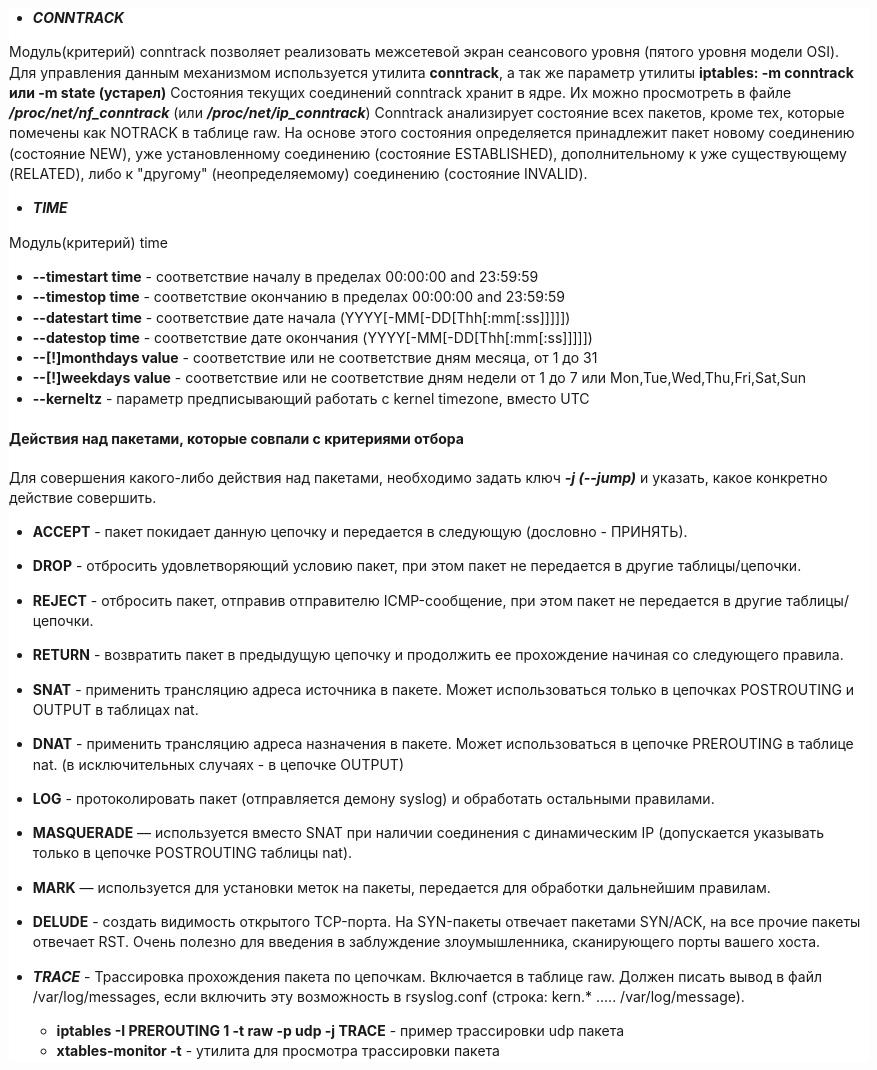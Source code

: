 </table>

- **_CONNTRACK_**

Модуль(критерий) conntrack позволяет реализовать межсетевой экран сеансового уровня (пятого уровня модели OSI). Для управления данным механизмом используется утилита **conntrack**, а так же параметр утилиты **iptables: -m conntrack или -m state (устарел)** Состояния текущих соединений conntrack хранит в ядре. Их можно просмотреть в файле **_/proc/net/nf_conntrack_** (или **_/proc/net/ip_conntrack_**) Conntrack анализирует состояние всех пакетов, кроме тех, которые помечены как NOTRACK в таблице raw. На основе этого состояния определяется принадлежит пакет новому соединению (состояние NEW), уже установленному соединению (состояние ESTABLISHED), дополнительному к уже существующему (RELATED), либо к "другому" (неопределяемому) соединению (состояние INVALID).

- **_TIME_**

Модуль(критерий) time
  - **--timestart time** - соответствие началу  в пределах 00:00:00 and 23:59:59
  - **--timestop time** - соответствие окончанию в пределах 00:00:00 and 23:59:59
  - **--datestart time** - соответствие дате начала (YYYY[-MM[-DD[Thh[:mm[:ss]]]]])
  - **--datestop time** - соответствие дате окончания (YYYY[-MM[-DD[Thh[:mm[:ss]]]]])
  - **--[!]monthdays value** - соответствие или не соответствие дням месяца, от 1 до 31
  - **--[!]weekdays value** - соответствие или не соответствие дням недели от 1 до 7 или Mon,Tue,Wed,Thu,Fri,Sat,Sun
  - **--kerneltz** - параметр предписывающий работать с kernel timezone, вместо UTC




####  Действия над пакетами, которые совпали с критериями отбора

Для совершения какого-либо действия над пакетами, необходимо задать ключ **_-j (--jump)_** и указать, какое конкретно действие совершить.

- **ACCEPT** - пакет покидает данную цепочку и передается в следующую (дословно - ПРИНЯТЬ).
- **DROP** - отбросить удовлетворяющий условию пакет, при этом пакет не передается в другие таблицы/цепочки.
- **REJECT** - отбросить пакет, отправив отправителю ICMP-сообщение, при этом пакет не передается в другие таблицы/цепочки.
- **RETURN** - возвратить пакет в предыдущую цепочку и продолжить ее прохождение начиная со следующего правила.
- **SNAT** - применить трансляцию адреса источника в пакете. Может использоваться только в цепочках POSTROUTING и OUTPUT в таблицах nat.
- **DNAT** - применить трансляцию адреса назначения в пакете. Может использоваться в цепочке PREROUTING в таблице nat. (в исключительных случаях - в цепочке OUTPUT)
- **LOG** - протоколировать пакет (отправляется демону syslog) и обработать остальными правилами.
- **MASQUERADE** — используется вместо SNAT при наличии соединения с динамическим IP (допускается указывать только в цепочке POSTROUTING таблицы nat).
- **MARK** — используется для установки меток на пакеты, передается для обработки дальнейшим правилам.
- **DELUDE** - создать видимость открытого TCP-порта. На SYN-пакеты отвечает пакетами SYN/ACK, на все прочие пакеты отвечает RST. Очень полезно для введения в заблуждение злоумышленника, сканирующего порты вашего хоста.

- _**TRACE**_ - Трассировка прохождения пакета по цепочкам. Включается в таблице raw. Должен писать вывод в файл /var/log/messages, если включить эту возможность в rsyslog.conf (строка: kern.* ..... /var/log/message).
  - **iptables -I PREROUTING 1 -t raw -p udp  -j TRACE** - пример трассировки udp пакета
  - **xtables-monitor -t** - утилита для просмотра трассировки пакета
